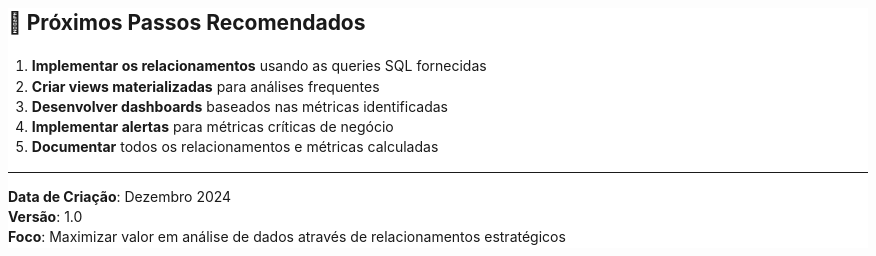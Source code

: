 ## 🎯 Próximos Passos Recomendados

1. **Implementar os relacionamentos** usando as queries SQL fornecidas
2. **Criar views materializadas** para análises frequentes
3. **Desenvolver dashboards** baseados nas métricas identificadas
4. **Implementar alertas** para métricas críticas de negócio
5. **Documentar** todos os relacionamentos e métricas calculadas

---

**Data de Criação**: Dezembro 2024  
**Versão**: 1.0  
**Foco**: Maximizar valor em análise de dados através de relacionamentos estratégicos
